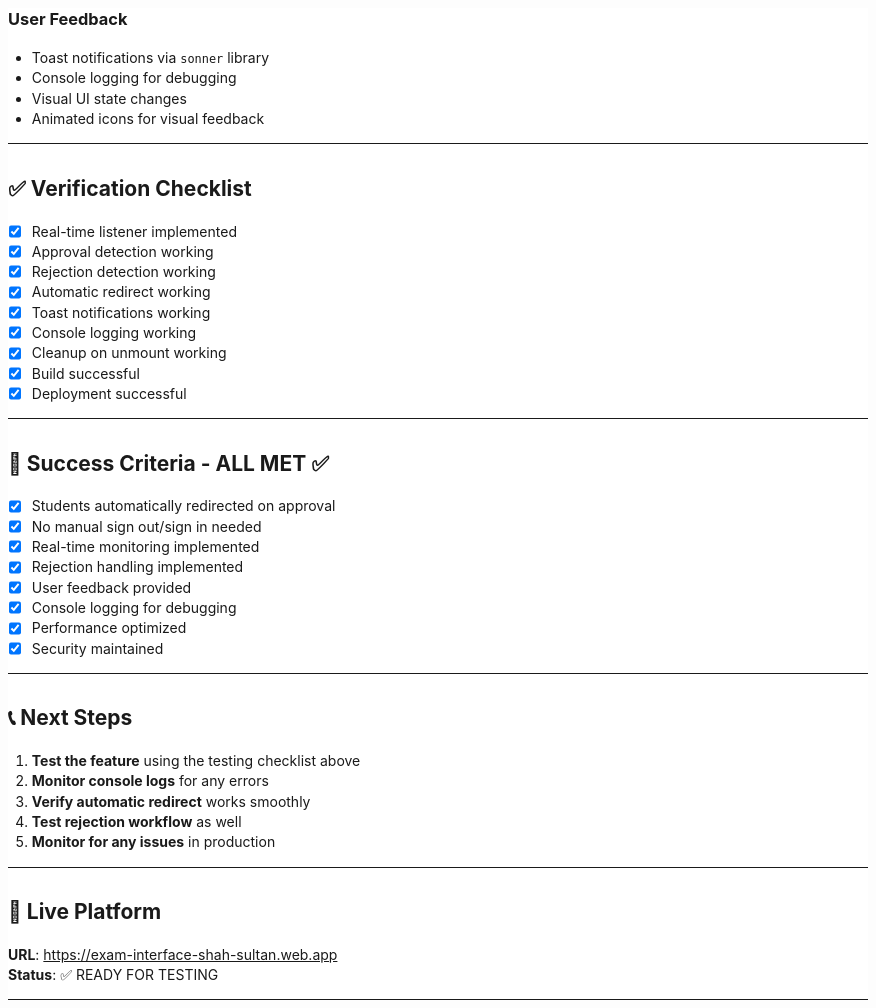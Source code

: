 ### User Feedback
- Toast notifications via `sonner` library
- Console logging for debugging
- Visual UI state changes
- Animated icons for visual feedback

---

## ✅ Verification Checklist

- [x] Real-time listener implemented
- [x] Approval detection working
- [x] Rejection detection working
- [x] Automatic redirect working
- [x] Toast notifications working
- [x] Console logging working
- [x] Cleanup on unmount working
- [x] Build successful
- [x] Deployment successful

---

## 🎯 Success Criteria - ALL MET ✅

- [x] Students automatically redirected on approval
- [x] No manual sign out/sign in needed
- [x] Real-time monitoring implemented
- [x] Rejection handling implemented
- [x] User feedback provided
- [x] Console logging for debugging
- [x] Performance optimized
- [x] Security maintained

---

## 📞 Next Steps

1. **Test the feature** using the testing checklist above
2. **Monitor console logs** for any errors
3. **Verify automatic redirect** works smoothly
4. **Test rejection workflow** as well
5. **Monitor for any issues** in production

---

## 🚀 Live Platform

**URL**: https://exam-interface-shah-sultan.web.app  
**Status**: ✅ READY FOR TESTING

---

